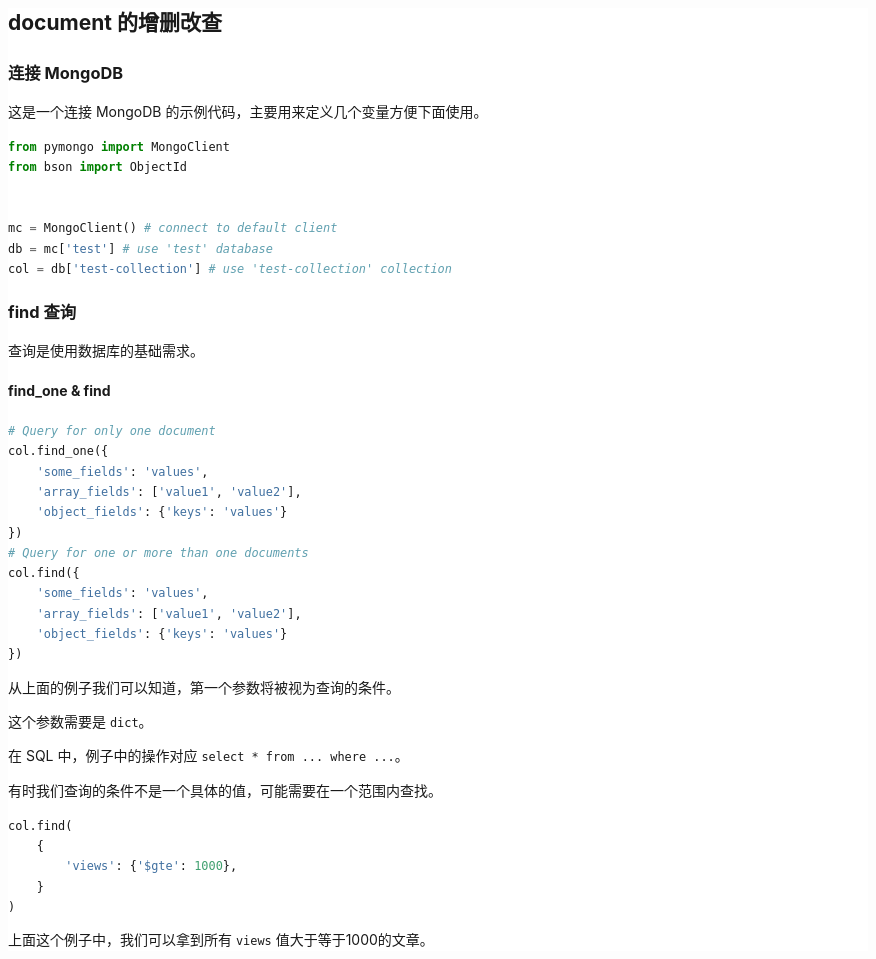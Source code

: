 ## document 的增删改查

### 连接 MongoDB

这是一个连接 MongoDB 的示例代码，主要用来定义几个变量方便下面使用。

```python
from pymongo import MongoClient
from bson import ObjectId


mc = MongoClient() # connect to default client
db = mc['test'] # use 'test' database
col = db['test-collection'] # use 'test-collection' collection

```

### find 查询

查询是使用数据库的基础需求。

#### find_one & find

```python
# Query for only one document
col.find_one({
    'some_fields': 'values',
    'array_fields': ['value1', 'value2'],
    'object_fields': {'keys': 'values'}
})
# Query for one or more than one documents
col.find({
    'some_fields': 'values',
    'array_fields': ['value1', 'value2'],
    'object_fields': {'keys': 'values'}
})
```

从上面的例子我们可以知道，第一个参数将被视为查询的条件。

这个参数需要是 `dict`。

在 SQL 中，例子中的操作对应 `select * from ... where ...`。

有时我们查询的条件不是一个具体的值，可能需要在一个范围内查找。

```python
col.find(
    {
        'views': {'$gte': 1000},
    }
)
```

上面这个例子中，我们可以拿到所有 `views` 值大于等于1000的文章。
